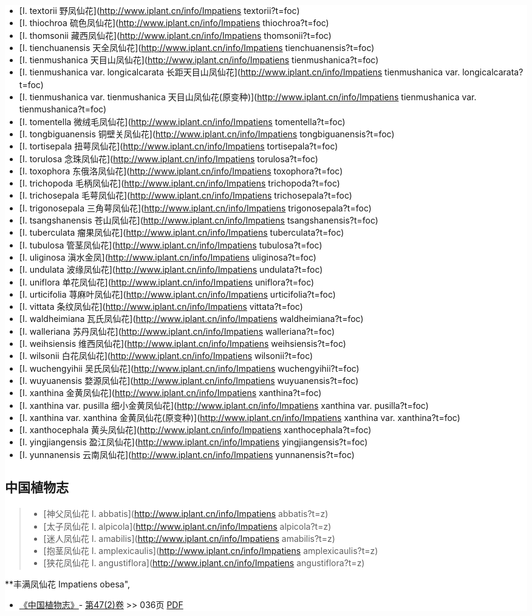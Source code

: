 * [I.  textorii  野凤仙花](http://www.iplant.cn/info/Impatiens textorii?t=foc)
* [I.  thiochroa  硫色凤仙花](http://www.iplant.cn/info/Impatiens thiochroa?t=foc)
* [I.  thomsonii  藏西凤仙花](http://www.iplant.cn/info/Impatiens thomsonii?t=foc)
* [I.  tienchuanensis  天全凤仙花](http://www.iplant.cn/info/Impatiens tienchuanensis?t=foc)
* [I.  tienmushanica  天目山凤仙花](http://www.iplant.cn/info/Impatiens tienmushanica?t=foc)
* [I.  tienmushanica var. longicalcarata  长距天目山凤仙花](http://www.iplant.cn/info/Impatiens tienmushanica var. longicalcarata?t=foc)
* [I.  tienmushanica var. tienmushanica  天目山凤仙花(原变种)](http://www.iplant.cn/info/Impatiens tienmushanica var. tienmushanica?t=foc)
* [I.  tomentella  微绒毛凤仙花](http://www.iplant.cn/info/Impatiens tomentella?t=foc)
* [I.  tongbiguanensis  铜壁关凤仙花](http://www.iplant.cn/info/Impatiens tongbiguanensis?t=foc)
* [I.  tortisepala  扭萼凤仙花](http://www.iplant.cn/info/Impatiens tortisepala?t=foc)
* [I.  torulosa  念珠凤仙花](http://www.iplant.cn/info/Impatiens torulosa?t=foc)
* [I.  toxophora  东俄洛凤仙花](http://www.iplant.cn/info/Impatiens toxophora?t=foc)
* [I.  trichopoda  毛柄凤仙花](http://www.iplant.cn/info/Impatiens trichopoda?t=foc)
* [I.  trichosepala  毛萼凤仙花](http://www.iplant.cn/info/Impatiens trichosepala?t=foc)
* [I.  trigonosepala  三角萼凤仙花](http://www.iplant.cn/info/Impatiens trigonosepala?t=foc)
* [I.  tsangshanensis  苍山凤仙花](http://www.iplant.cn/info/Impatiens tsangshanensis?t=foc)
* [I.  tuberculata  瘤果凤仙花](http://www.iplant.cn/info/Impatiens tuberculata?t=foc)
* [I.  tubulosa  管茎凤仙花](http://www.iplant.cn/info/Impatiens tubulosa?t=foc)
* [I.  uliginosa  滇水金凤](http://www.iplant.cn/info/Impatiens uliginosa?t=foc)
* [I.  undulata  波缘凤仙花](http://www.iplant.cn/info/Impatiens undulata?t=foc)
* [I.  uniflora  单花凤仙花](http://www.iplant.cn/info/Impatiens uniflora?t=foc)
* [I.  urticifolia  荨麻叶凤仙花](http://www.iplant.cn/info/Impatiens urticifolia?t=foc)
* [I.  vittata  条纹凤仙花](http://www.iplant.cn/info/Impatiens vittata?t=foc)
* [I.  waldheimiana  瓦氏凤仙花](http://www.iplant.cn/info/Impatiens waldheimiana?t=foc)
* [I.  walleriana  苏丹凤仙花](http://www.iplant.cn/info/Impatiens walleriana?t=foc)
* [I.  weihsiensis  维西凤仙花](http://www.iplant.cn/info/Impatiens weihsiensis?t=foc)
* [I.  wilsonii  白花凤仙花](http://www.iplant.cn/info/Impatiens wilsonii?t=foc)
* [I.  wuchengyihii  吴氏凤仙花](http://www.iplant.cn/info/Impatiens wuchengyihii?t=foc)
* [I.  wuyuanensis  婺源凤仙花](http://www.iplant.cn/info/Impatiens wuyuanensis?t=foc)
* [I.  xanthina  金黄凤仙花](http://www.iplant.cn/info/Impatiens xanthina?t=foc)
* [I.  xanthina var. pusilla  细小金黄凤仙花](http://www.iplant.cn/info/Impatiens xanthina var. pusilla?t=foc)
* [I.  xanthina var. xanthina  金黄凤仙花(原变种)](http://www.iplant.cn/info/Impatiens xanthina var. xanthina?t=foc)
* [I.  xanthocephala  黄头凤仙花](http://www.iplant.cn/info/Impatiens xanthocephala?t=foc)
* [I.  yingjiangensis  盈江凤仙花](http://www.iplant.cn/info/Impatiens yingjiangensis?t=foc)
* [I.  yunnanensis  云南凤仙花](http://www.iplant.cn/info/Impatiens yunnanensis?t=foc)

## 中国植物志

> * [神父凤仙花  I.  abbatis](http://www.iplant.cn/info/Impatiens abbatis?t=z)
> * [太子凤仙花  I.  alpicola](http://www.iplant.cn/info/Impatiens alpicola?t=z)
> * [迷人凤仙花  I.  amabilis](http://www.iplant.cn/info/Impatiens amabilis?t=z)
> * [抱茎凤仙花  I.  amplexicaulis](http://www.iplant.cn/info/Impatiens amplexicaulis?t=z)
> * [狭花凤仙花  I.  angustiflora](http://www.iplant.cn/info/Impatiens angustiflora?t=z)

**丰满凤仙花 Impatiens obesa",

* [《中国植物志》](http://www.iplant.cn/frps)- [第47(2)卷](http://www.iplant.cn/frps/vol/47(2)) >> 036页 [PDF](http://www.iplant.cn/frps/pdf/47(2)/036a.PDF)
